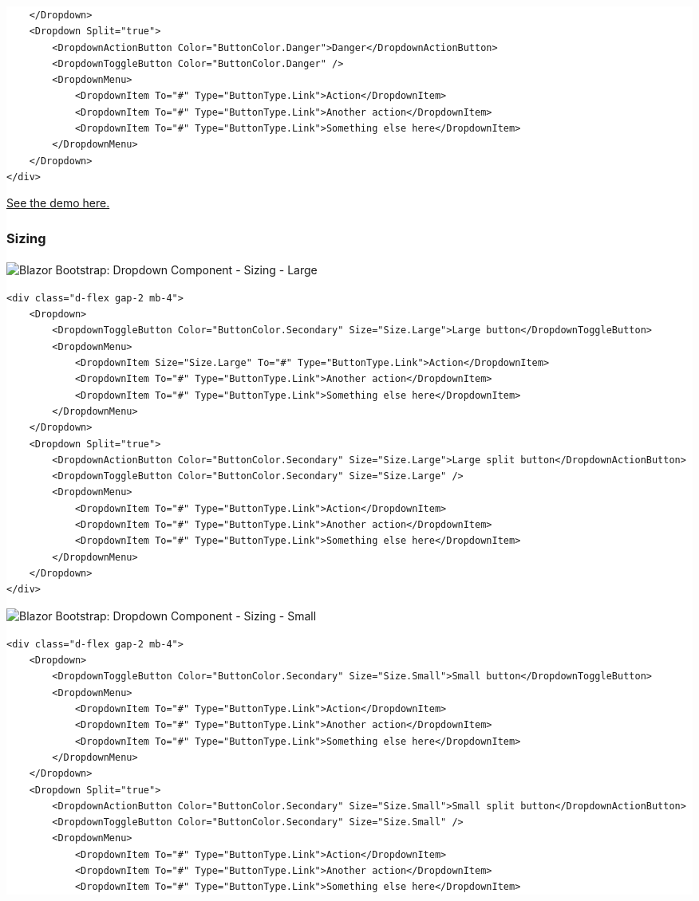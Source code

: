 ```cshtml {} showLineNumbers
    </Dropdown>
    <Dropdown Split="true">
        <DropdownActionButton Color="ButtonColor.Danger">Danger</DropdownActionButton>
        <DropdownToggleButton Color="ButtonColor.Danger" />
        <DropdownMenu>
            <DropdownItem To="#" Type="ButtonType.Link">Action</DropdownItem>
            <DropdownItem To="#" Type="ButtonType.Link">Another action</DropdownItem>
            <DropdownItem To="#" Type="ButtonType.Link">Something else here</DropdownItem>
        </DropdownMenu>
    </Dropdown>
</div>
```

[See the demo here.](https://demos.blazorbootstrap.com/dropdown#split-button)

### Sizing

<img src="https://i.imgur.com/fwcMxKb.png" alt="Blazor Bootstrap: Dropdown Component - Sizing - Large" />

```cshtml {} showLineNumbers
<div class="d-flex gap-2 mb-4">
    <Dropdown>
        <DropdownToggleButton Color="ButtonColor.Secondary" Size="Size.Large">Large button</DropdownToggleButton>
        <DropdownMenu>
            <DropdownItem Size="Size.Large" To="#" Type="ButtonType.Link">Action</DropdownItem>
            <DropdownItem To="#" Type="ButtonType.Link">Another action</DropdownItem>
            <DropdownItem To="#" Type="ButtonType.Link">Something else here</DropdownItem>
        </DropdownMenu>
    </Dropdown>
    <Dropdown Split="true">
        <DropdownActionButton Color="ButtonColor.Secondary" Size="Size.Large">Large split button</DropdownActionButton>
        <DropdownToggleButton Color="ButtonColor.Secondary" Size="Size.Large" />
        <DropdownMenu>
            <DropdownItem To="#" Type="ButtonType.Link">Action</DropdownItem>
            <DropdownItem To="#" Type="ButtonType.Link">Another action</DropdownItem>
            <DropdownItem To="#" Type="ButtonType.Link">Something else here</DropdownItem>
        </DropdownMenu>
    </Dropdown>
</div>
```

<img src="https://i.imgur.com/HOlA6Uw.png" alt="Blazor Bootstrap: Dropdown Component - Sizing - Small" />

```cshtml {} showLineNumbers
<div class="d-flex gap-2 mb-4">
    <Dropdown>
        <DropdownToggleButton Color="ButtonColor.Secondary" Size="Size.Small">Small button</DropdownToggleButton>
        <DropdownMenu>
            <DropdownItem To="#" Type="ButtonType.Link">Action</DropdownItem>
            <DropdownItem To="#" Type="ButtonType.Link">Another action</DropdownItem>
            <DropdownItem To="#" Type="ButtonType.Link">Something else here</DropdownItem>
        </DropdownMenu>
    </Dropdown>
    <Dropdown Split="true">
        <DropdownActionButton Color="ButtonColor.Secondary" Size="Size.Small">Small split button</DropdownActionButton>
        <DropdownToggleButton Color="ButtonColor.Secondary" Size="Size.Small" />
        <DropdownMenu>
            <DropdownItem To="#" Type="ButtonType.Link">Action</DropdownItem>
            <DropdownItem To="#" Type="ButtonType.Link">Another action</DropdownItem>
            <DropdownItem To="#" Type="ButtonType.Link">Something else here</DropdownItem>
```